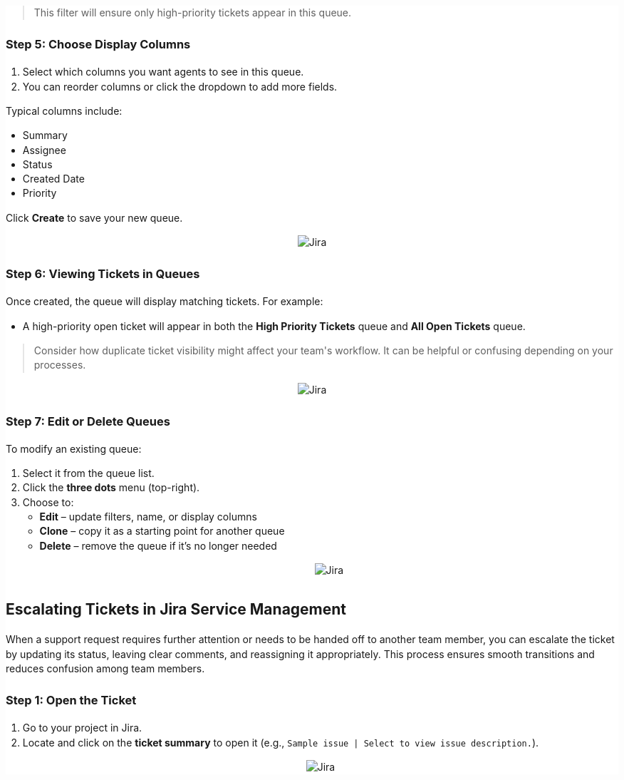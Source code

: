 > This filter will ensure only high-priority tickets appear in this queue.

### Step 5: Choose Display Columns

1. Select which columns you want agents to see in this queue.
2. You can reorder columns or click the dropdown to add more fields.

Typical columns include:
- Summary
- Assignee
- Status
- Created Date
- Priority

Click **Create** to save your new queue.

<p align="center"><img src="https://i.imgur.com/M4AIALn.png" height="80%" width="80%" alt="Jira"/></p>

### Step 6: Viewing Tickets in Queues

Once created, the queue will display matching tickets. For example:

- A high-priority open ticket will appear in both the **High Priority Tickets** queue and **All Open Tickets** queue.

> Consider how duplicate ticket visibility might affect your team's workflow. It can be helpful or confusing depending on your processes.

<p align="center"><img src="https://i.imgur.com/zcRXJ4W.png" height="80%" width="80%" alt="Jira"/></p>

### Step 7: Edit or Delete Queues

To modify an existing queue:

1. Select it from the queue list.
2. Click the **three dots** menu (top-right).
3. Choose to:
   - **Edit** – update filters, name, or display columns
   - **Clone** – copy it as a starting point for another queue
   - **Delete** – remove the queue if it’s no longer needed
     <p align="center"><img src="https://i.imgur.com/2ZyyAZs.png" height="80%" width="80%" alt="Jira"/></p>
     
## Escalating Tickets in Jira Service Management

When a support request requires further attention or needs to be handed off to another team member, you can escalate the ticket by updating its status, leaving clear comments, and reassigning it appropriately. This process ensures smooth transitions and reduces confusion among team members.

### Step 1: Open the Ticket

1. Go to your project in Jira.
2. Locate and click on the **ticket summary** to open it (e.g., `Sample issue | Select to view issue description.`).
   <p align="center"><img src="https://i.imgur.com/itT6XGO.png" height="80%" width="80%" alt="Jira"/></p>
